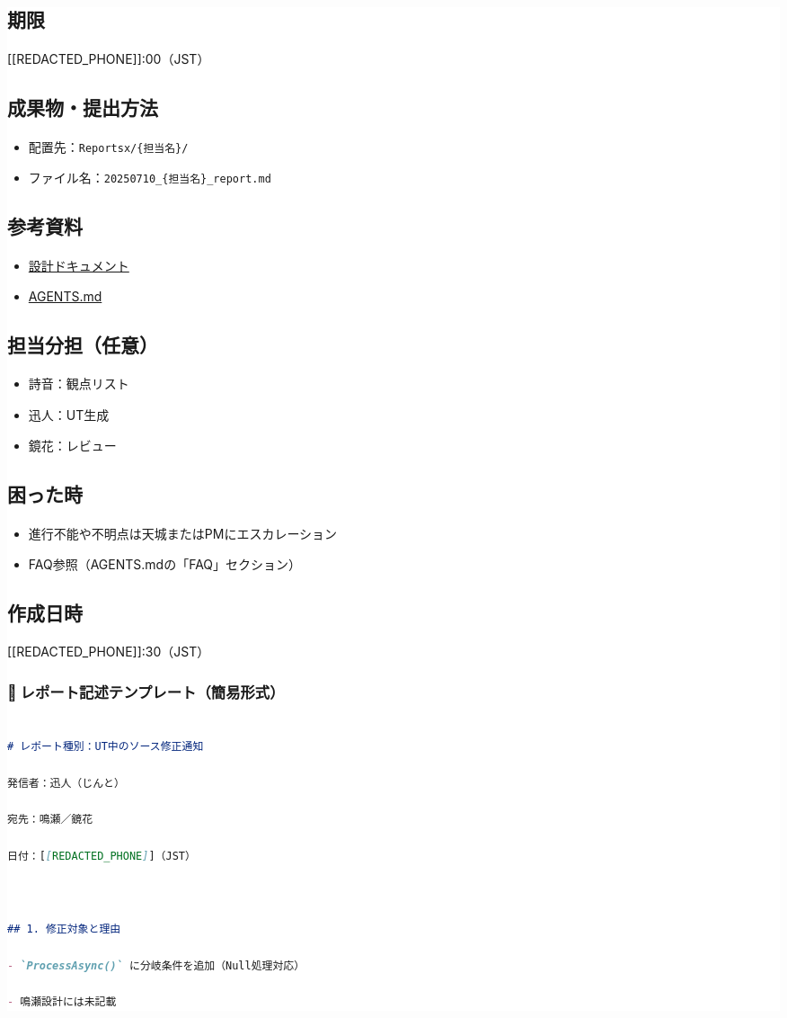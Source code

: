 

## 期限

[[REDACTED_PHONE]]:00（JST）



## 成果物・提出方法

- 配置先：`Reportsx/{担当名}/`

- ファイル名：`20250710_{担当名}_report.md`



## 参考資料

- [設計ドキュメント](docs/*.md) 

- [AGENTS.md](docs/AGENTS.md)



## 担当分担（任意）

- 詩音：観点リスト

- 迅人：UT生成

- 鏡花：レビュー



## 困った時

- 進行不能や不明点は天城またはPMにエスカレーション

- FAQ参照（AGENTS.mdの「FAQ」セクション）



## 作成日時

[[REDACTED_PHONE]]:30（JST）




### 📌 レポート記述テンプレート（簡易形式）



```markdown

# レポート種別：UT中のソース修正通知

発信者：迅人（じんと）  

宛先：鳴瀬／鏡花  

日付：[[REDACTED_PHONE]]（JST）



## 1. 修正対象と理由

- `ProcessAsync()` に分岐条件を追加（Null処理対応）

- 鳴瀬設計には未記載


```